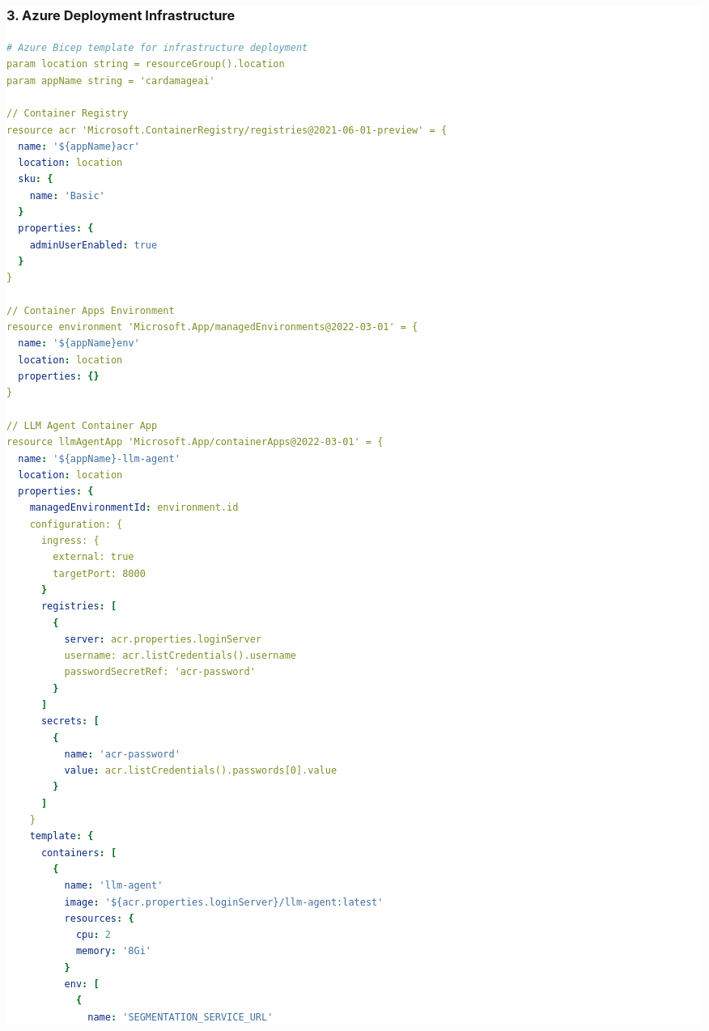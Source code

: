 ### 3. Azure Deployment Infrastructure

```yaml
# Azure Bicep template for infrastructure deployment
param location string = resourceGroup().location
param appName string = 'cardamageai'

// Container Registry
resource acr 'Microsoft.ContainerRegistry/registries@2021-06-01-preview' = {
  name: '${appName}acr'
  location: location
  sku: {
    name: 'Basic'
  }
  properties: {
    adminUserEnabled: true
  }
}

// Container Apps Environment
resource environment 'Microsoft.App/managedEnvironments@2022-03-01' = {
  name: '${appName}env'
  location: location
  properties: {}
}

// LLM Agent Container App
resource llmAgentApp 'Microsoft.App/containerApps@2022-03-01' = {
  name: '${appName}-llm-agent'
  location: location
  properties: {
    managedEnvironmentId: environment.id
    configuration: {
      ingress: {
        external: true
        targetPort: 8000
      }
      registries: [
        {
          server: acr.properties.loginServer
          username: acr.listCredentials().username
          passwordSecretRef: 'acr-password'
        }
      ]
      secrets: [
        {
          name: 'acr-password'
          value: acr.listCredentials().passwords[0].value
        }
      ]
    }
    template: {
      containers: [
        {
          name: 'llm-agent'
          image: '${acr.properties.loginServer}/llm-agent:latest'
          resources: {
            cpu: 2
            memory: '8Gi'
          }
          env: [
            {
              name: 'SEGMENTATION_SERVICE_URL'
```